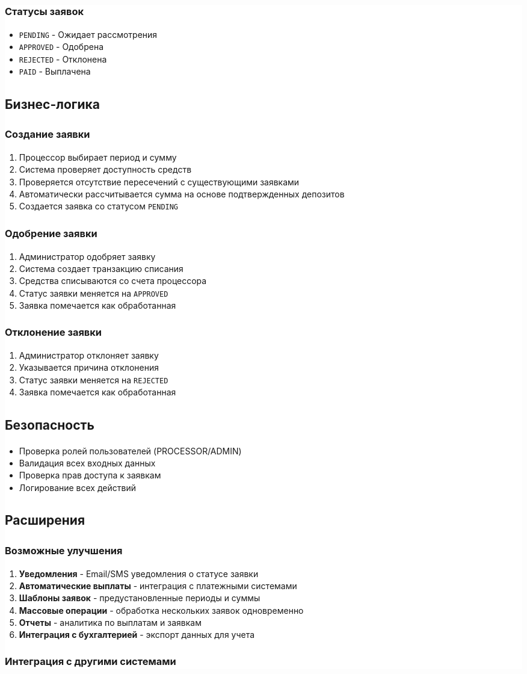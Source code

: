 ### Статусы заявок

- `PENDING` - Ожидает рассмотрения
- `APPROVED` - Одобрена
- `REJECTED` - Отклонена
- `PAID` - Выплачена

## Бизнес-логика

### Создание заявки

1. Процессор выбирает период и сумму
2. Система проверяет доступность средств
3. Проверяется отсутствие пересечений с существующими заявками
4. Автоматически рассчитывается сумма на основе подтвержденных депозитов
5. Создается заявка со статусом `PENDING`

### Одобрение заявки

1. Администратор одобряет заявку
2. Система создает транзакцию списания
3. Средства списываются со счета процессора
4. Статус заявки меняется на `APPROVED`
5. Заявка помечается как обработанная

### Отклонение заявки

1. Администратор отклоняет заявку
2. Указывается причина отклонения
3. Статус заявки меняется на `REJECTED`
4. Заявка помечается как обработанная

## Безопасность

- Проверка ролей пользователей (PROCESSOR/ADMIN)
- Валидация всех входных данных
- Проверка прав доступа к заявкам
- Логирование всех действий

## Расширения

### Возможные улучшения

1. **Уведомления** - Email/SMS уведомления о статусе заявки
2. **Автоматические выплаты** - интеграция с платежными системами
3. **Шаблоны заявок** - предустановленные периоды и суммы
4. **Массовые операции** - обработка нескольких заявок одновременно
5. **Отчеты** - аналитика по выплатам и заявкам
6. **Интеграция с бухгалтерией** - экспорт данных для учета

### Интеграция с другими системами
